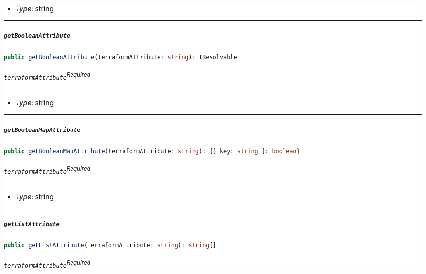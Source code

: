 - *Type:* string

---

##### `getBooleanAttribute` <a name="getBooleanAttribute" id="rhizo-co-terraform-provider-oci.dataOciDataSafeSqlFirewallAllowedSqlAnalytics.DataOciDataSafeSqlFirewallAllowedSqlAnalytics.getBooleanAttribute"></a>

```typescript
public getBooleanAttribute(terraformAttribute: string): IResolvable
```

###### `terraformAttribute`<sup>Required</sup> <a name="terraformAttribute" id="rhizo-co-terraform-provider-oci.dataOciDataSafeSqlFirewallAllowedSqlAnalytics.DataOciDataSafeSqlFirewallAllowedSqlAnalytics.getBooleanAttribute.parameter.terraformAttribute"></a>

- *Type:* string

---

##### `getBooleanMapAttribute` <a name="getBooleanMapAttribute" id="rhizo-co-terraform-provider-oci.dataOciDataSafeSqlFirewallAllowedSqlAnalytics.DataOciDataSafeSqlFirewallAllowedSqlAnalytics.getBooleanMapAttribute"></a>

```typescript
public getBooleanMapAttribute(terraformAttribute: string): {[ key: string ]: boolean}
```

###### `terraformAttribute`<sup>Required</sup> <a name="terraformAttribute" id="rhizo-co-terraform-provider-oci.dataOciDataSafeSqlFirewallAllowedSqlAnalytics.DataOciDataSafeSqlFirewallAllowedSqlAnalytics.getBooleanMapAttribute.parameter.terraformAttribute"></a>

- *Type:* string

---

##### `getListAttribute` <a name="getListAttribute" id="rhizo-co-terraform-provider-oci.dataOciDataSafeSqlFirewallAllowedSqlAnalytics.DataOciDataSafeSqlFirewallAllowedSqlAnalytics.getListAttribute"></a>

```typescript
public getListAttribute(terraformAttribute: string): string[]
```

###### `terraformAttribute`<sup>Required</sup> <a name="terraformAttribute" id="rhizo-co-terraform-provider-oci.dataOciDataSafeSqlFirewallAllowedSqlAnalytics.DataOciDataSafeSqlFirewallAllowedSqlAnalytics.getListAttribute.parameter.terraformAttribute"></a>
